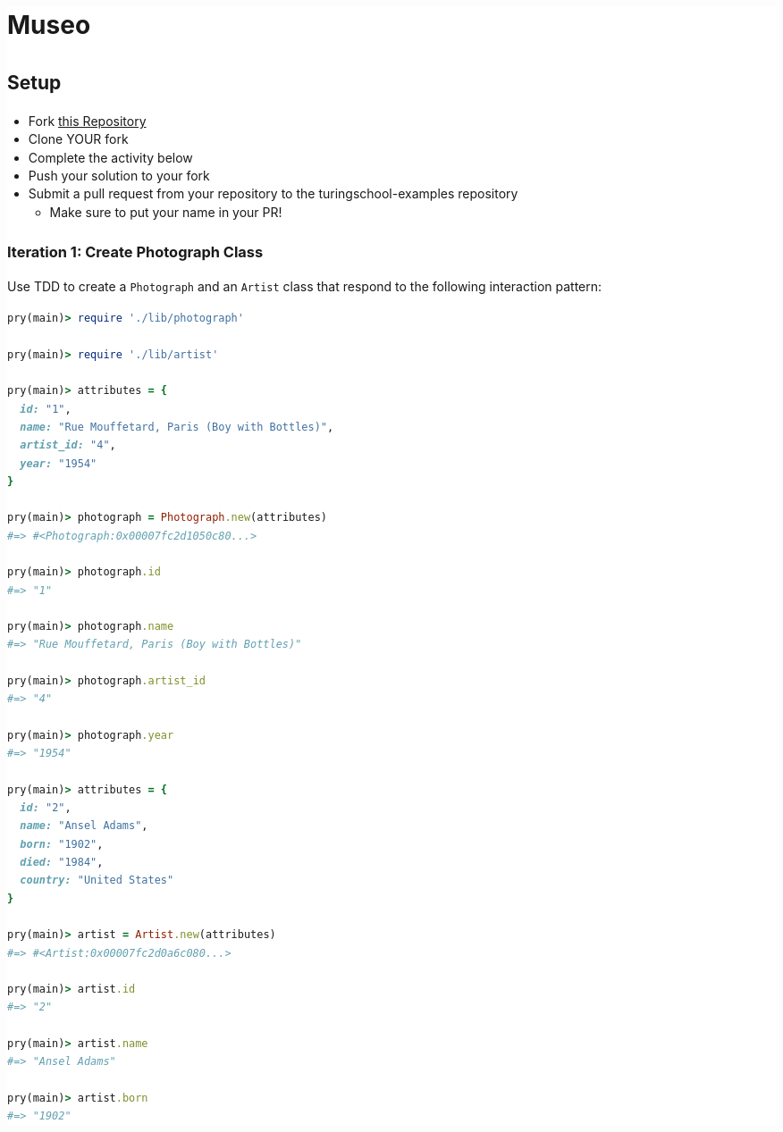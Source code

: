 # Museo

## Setup

* Fork [this Repository](https://github.com/turingschool-examples/museo)
* Clone YOUR fork
* Complete the activity below
* Push your solution to your fork
* Submit a pull request from your repository to the turingschool-examples repository
  * Make sure to put your name in your PR!

### Iteration 1: Create Photograph Class

Use TDD to create a `Photograph` and an `Artist` class that respond to the following interaction pattern:

```ruby
pry(main)> require './lib/photograph'

pry(main)> require './lib/artist'

pry(main)> attributes = {
  id: "1",
  name: "Rue Mouffetard, Paris (Boy with Bottles)",
  artist_id: "4",
  year: "1954"
}      

pry(main)> photograph = Photograph.new(attributes)
#=> #<Photograph:0x00007fc2d1050c80...>

pry(main)> photograph.id
#=> "1"

pry(main)> photograph.name
#=> "Rue Mouffetard, Paris (Boy with Bottles)"

pry(main)> photograph.artist_id
#=> "4"

pry(main)> photograph.year
#=> "1954"

pry(main)> attributes = {
  id: "2",
  name: "Ansel Adams",
  born: "1902",
  died: "1984",
  country: "United States"
}

pry(main)> artist = Artist.new(attributes)
#=> #<Artist:0x00007fc2d0a6c080...>

pry(main)> artist.id
#=> "2"

pry(main)> artist.name
#=> "Ansel Adams"

pry(main)> artist.born
#=> "1902"

```